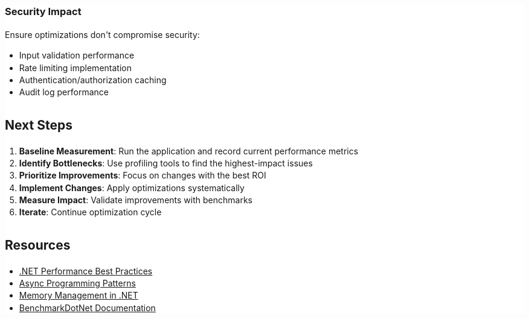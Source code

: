 ### Security Impact
Ensure optimizations don't compromise security:
- Input validation performance
- Rate limiting implementation
- Authentication/authorization caching
- Audit log performance

## Next Steps

1. **Baseline Measurement**: Run the application and record current performance metrics
2. **Identify Bottlenecks**: Use profiling tools to find the highest-impact issues
3. **Prioritize Improvements**: Focus on changes with the best ROI
4. **Implement Changes**: Apply optimizations systematically
5. **Measure Impact**: Validate improvements with benchmarks
6. **Iterate**: Continue optimization cycle

## Resources

- [.NET Performance Best Practices](https://docs.microsoft.com/en-us/dotnet/framework/performance/)
- [Async Programming Patterns](https://docs.microsoft.com/en-us/dotnet/csharp/programming-guide/concepts/async/)
- [Memory Management in .NET](https://docs.microsoft.com/en-us/dotnet/standard/garbage-collection/)
- [BenchmarkDotNet Documentation](https://benchmarkdotnet.org/articles/overview.html)
